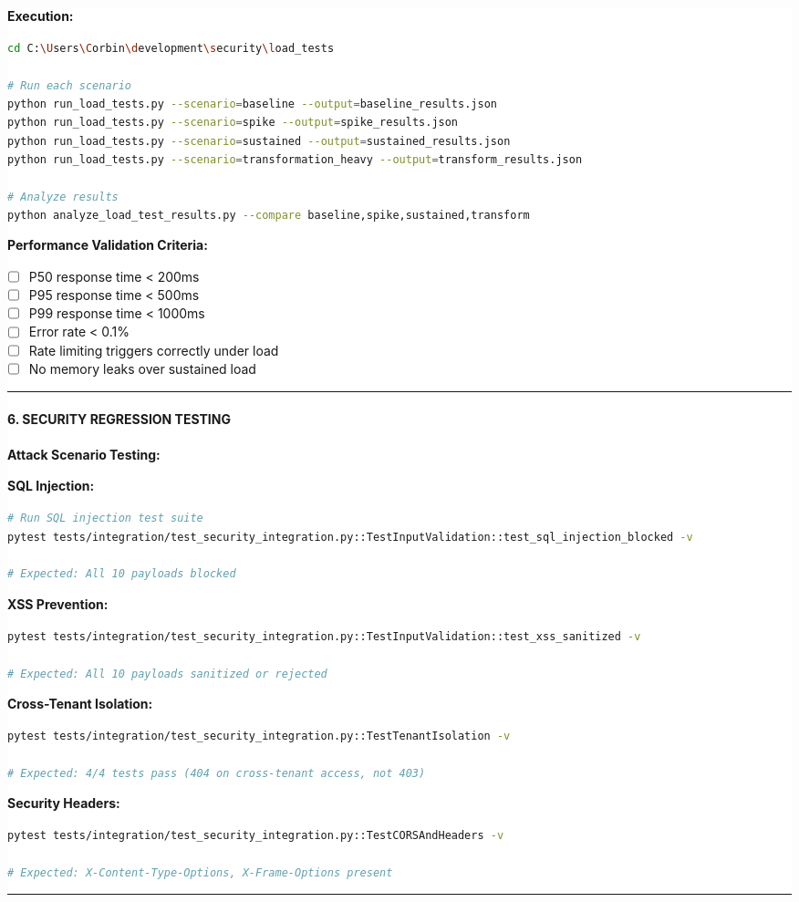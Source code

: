 **Execution:**
```bash
cd C:\Users\Corbin\development\security\load_tests

# Run each scenario
python run_load_tests.py --scenario=baseline --output=baseline_results.json
python run_load_tests.py --scenario=spike --output=spike_results.json
python run_load_tests.py --scenario=sustained --output=sustained_results.json
python run_load_tests.py --scenario=transformation_heavy --output=transform_results.json

# Analyze results
python analyze_load_test_results.py --compare baseline,spike,sustained,transform
```

**Performance Validation Criteria:**
- [ ] P50 response time < 200ms
- [ ] P95 response time < 500ms
- [ ] P99 response time < 1000ms
- [ ] Error rate < 0.1%
- [ ] Rate limiting triggers correctly under load
- [ ] No memory leaks over sustained load

---

#### 6. SECURITY REGRESSION TESTING

**Attack Scenario Testing:**

**SQL Injection:**
```bash
# Run SQL injection test suite
pytest tests/integration/test_security_integration.py::TestInputValidation::test_sql_injection_blocked -v

# Expected: All 10 payloads blocked
```

**XSS Prevention:**
```bash
pytest tests/integration/test_security_integration.py::TestInputValidation::test_xss_sanitized -v

# Expected: All 10 payloads sanitized or rejected
```

**Cross-Tenant Isolation:**
```bash
pytest tests/integration/test_security_integration.py::TestTenantIsolation -v

# Expected: 4/4 tests pass (404 on cross-tenant access, not 403)
```

**Security Headers:**
```bash
pytest tests/integration/test_security_integration.py::TestCORSAndHeaders -v

# Expected: X-Content-Type-Options, X-Frame-Options present
```

---